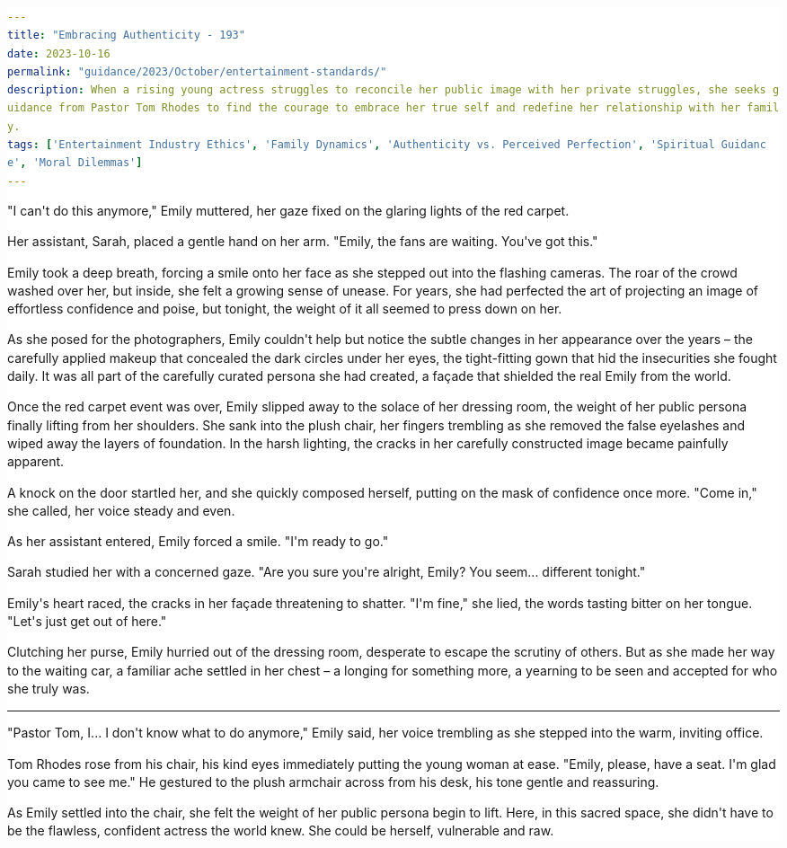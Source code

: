 ```yaml
---
title: "Embracing Authenticity - 193"
date: 2023-10-16
permalink: "guidance/2023/October/entertainment-standards/"
description: When a rising young actress struggles to reconcile her public image with her private struggles, she seeks guidance from Pastor Tom Rhodes to find the courage to embrace her true self and redefine her relationship with her family.
tags: ['Entertainment Industry Ethics', 'Family Dynamics', 'Authenticity vs. Perceived Perfection', 'Spiritual Guidance', 'Moral Dilemmas']
---
```

"I can't do this anymore," Emily muttered, her gaze fixed on the glaring lights of the red carpet.

Her assistant, Sarah, placed a gentle hand on her arm. "Emily, the fans are waiting. You've got this."

Emily took a deep breath, forcing a smile onto her face as she stepped out into the flashing cameras. The roar of the crowd washed over her, but inside, she felt a growing sense of unease. For years, she had perfected the art of projecting an image of effortless confidence and poise, but tonight, the weight of it all seemed to press down on her.

As she posed for the photographers, Emily couldn't help but notice the subtle changes in her appearance over the years – the carefully applied makeup that concealed the dark circles under her eyes, the tight-fitting gown that hid the insecurities she fought daily. It was all part of the carefully curated persona she had created, a façade that shielded the real Emily from the world.

Once the red carpet event was over, Emily slipped away to the solace of her dressing room, the weight of her public persona finally lifting from her shoulders. She sank into the plush chair, her fingers trembling as she removed the false eyelashes and wiped away the layers of foundation. In the harsh lighting, the cracks in her carefully constructed image became painfully apparent.

A knock on the door startled her, and she quickly composed herself, putting on the mask of confidence once more. "Come in," she called, her voice steady and even.

As her assistant entered, Emily forced a smile. "I'm ready to go."

Sarah studied her with a concerned gaze. "Are you sure you're alright, Emily? You seem... different tonight."

Emily's heart raced, the cracks in her façade threatening to shatter. "I'm fine," she lied, the words tasting bitter on her tongue. "Let's just get out of here."

Clutching her purse, Emily hurried out of the dressing room, desperate to escape the scrutiny of others. But as she made her way to the waiting car, a familiar ache settled in her chest – a longing for something more, a yearning to be seen and accepted for who she truly was.

***

"Pastor Tom, I... I don't know what to do anymore," Emily said, her voice trembling as she stepped into the warm, inviting office.

Tom Rhodes rose from his chair, his kind eyes immediately putting the young woman at ease. "Emily, please, have a seat. I'm glad you came to see me." He gestured to the plush armchair across from his desk, his tone gentle and reassuring.

As Emily settled into the chair, she felt the weight of her public persona begin to lift. Here, in this sacred space, she didn't have to be the flawless, confident actress the world knew. She could be herself, vulnerable and raw.
